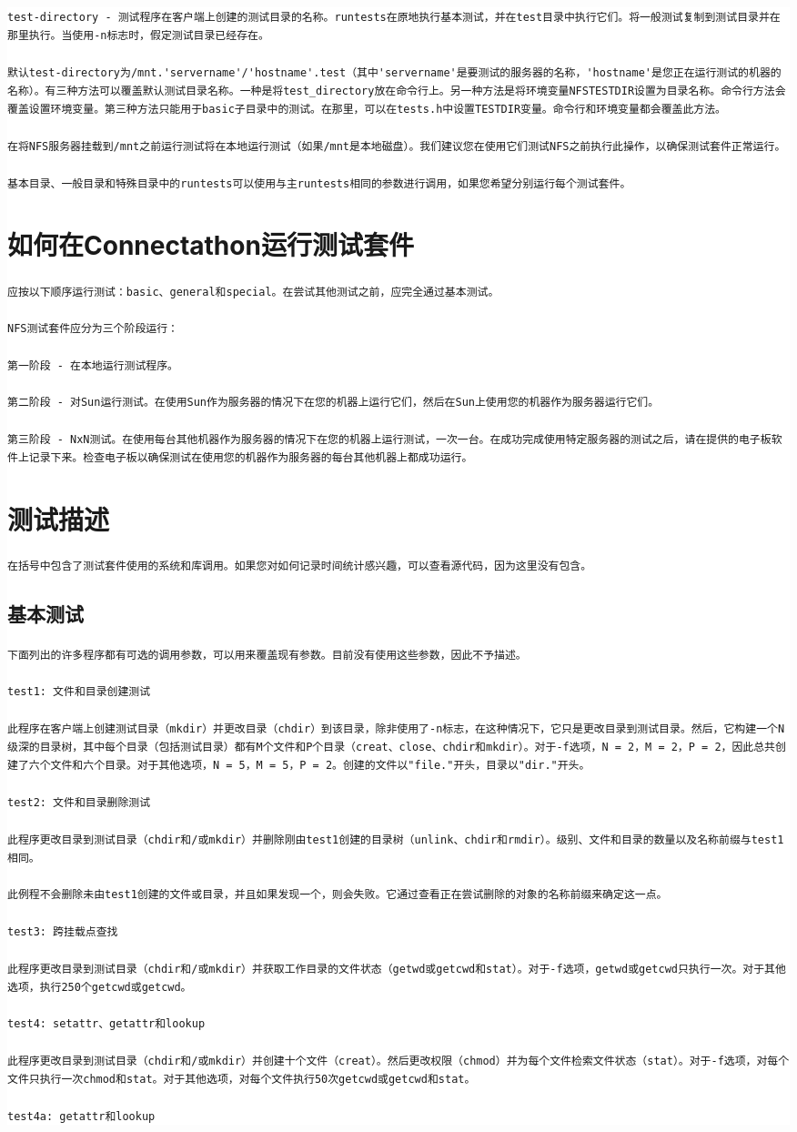 ```
test-directory - 测试程序在客户端上创建的测试目录的名称。runtests在原地执行基本测试，并在test目录中执行它们。将一般测试复制到测试目录并在那里执行。当使用-n标志时，假定测试目录已经存在。

默认test-directory为/mnt.'servername'/'hostname'.test（其中'servername'是要测试的服务器的名称，'hostname'是您正在运行测试的机器的名称）。有三种方法可以覆盖默认测试目录名称。一种是将test_directory放在命令行上。另一种方法是将环境变量NFSTESTDIR设置为目录名称。命令行方法会覆盖设置环境变量。第三种方法只能用于basic子目录中的测试。在那里，可以在tests.h中设置TESTDIR变量。命令行和环境变量都会覆盖此方法。

在将NFS服务器挂载到/mnt之前运行测试将在本地运行测试（如果/mnt是本地磁盘）。我们建议您在使用它们测试NFS之前执行此操作，以确保测试套件正常运行。

基本目录、一般目录和特殊目录中的runtests可以使用与主runtests相同的参数进行调用，如果您希望分别运行每个测试套件。
```

# 如何在Connectathon运行测试套件

```
应按以下顺序运行测试：basic、general和special。在尝试其他测试之前，应完全通过基本测试。

NFS测试套件应分为三个阶段运行：

第一阶段 - 在本地运行测试程序。

第二阶段 - 对Sun运行测试。在使用Sun作为服务器的情况下在您的机器上运行它们，然后在Sun上使用您的机器作为服务器运行它们。

第三阶段 - NxN测试。在使用每台其他机器作为服务器的情况下在您的机器上运行测试，一次一台。在成功完成使用特定服务器的测试之后，请在提供的电子板软件上记录下来。检查电子板以确保测试在使用您的机器作为服务器的每台其他机器上都成功运行。
```

# 测试描述

```
在括号中包含了测试套件使用的系统和库调用。如果您对如何记录时间统计感兴趣，可以查看源代码，因为这里没有包含。
```

##  基本测试

```
下面列出的许多程序都有可选的调用参数，可以用来覆盖现有参数。目前没有使用这些参数，因此不予描述。

test1: 文件和目录创建测试

此程序在客户端上创建测试目录（mkdir）并更改目录（chdir）到该目录，除非使用了-n标志，在这种情况下，它只是更改目录到测试目录。然后，它构建一个N级深的目录树，其中每个目录（包括测试目录）都有M个文件和P个目录（creat、close、chdir和mkdir）。对于-f选项，N = 2，M = 2，P = 2，因此总共创建了六个文件和六个目录。对于其他选项，N = 5，M = 5，P = 2。创建的文件以"file."开头，目录以"dir."开头。

test2: 文件和目录删除测试

此程序更改目录到测试目录（chdir和/或mkdir）并删除刚由test1创建的目录树（unlink、chdir和rmdir）。级别、文件和目录的数量以及名称前缀与test1相同。

此例程不会删除未由test1创建的文件或目录，并且如果发现一个，则会失败。它通过查看正在尝试删除的对象的名称前缀来确定这一点。

test3: 跨挂载点查找

此程序更改目录到测试目录（chdir和/或mkdir）并获取工作目录的文件状态（getwd或getcwd和stat）。对于-f选项，getwd或getcwd只执行一次。对于其他选项，执行250个getcwd或getcwd。

test4: setattr、getattr和lookup

此程序更改目录到测试目录（chdir和/或mkdir）并创建十个文件（creat）。然后更改权限（chmod）并为每个文件检索文件状态（stat）。对于-f选项，对每个文件只执行一次chmod和stat。对于其他选项，对每个文件执行50次getcwd或getcwd和stat。

test4a: getattr和lookup

```